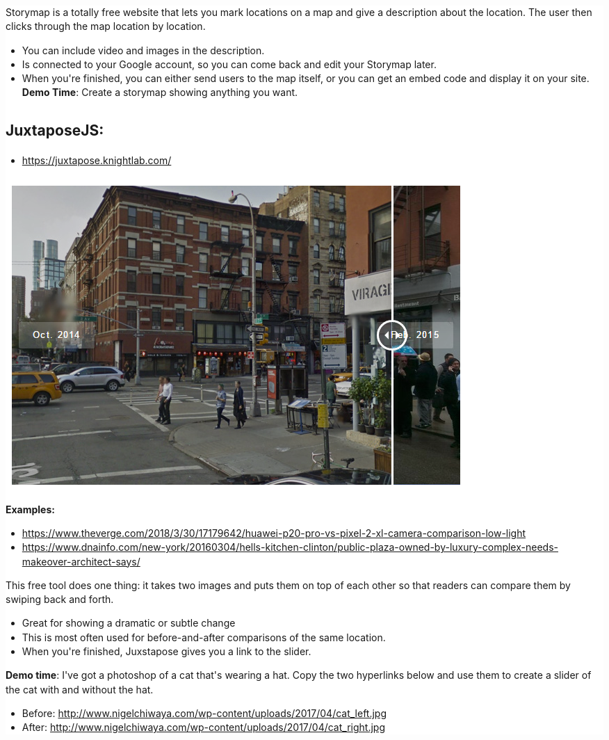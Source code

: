 Storymap is a totally free website that lets you mark locations on a map and give a description about the location. The user then clicks through the map location by location.
- You can include video and images in the description.
- Is connected to your Google account, so you can come back and edit your Storymap later.
- When you're finished, you can either send users to the map itself, or you can get an embed code and display it on your site. 
**Demo Time**: Create a storymap showing anything you want. 

## JuxtaposeJS:

-  https://juxtapose.knightlab.com/

![Image Slider Screenshot](images/image_slider.png)

**Examples:** 
- https://www.theverge.com/2018/3/30/17179642/huawei-p20-pro-vs-pixel-2-xl-camera-comparison-low-light
- https://www.dnainfo.com/new-york/20160304/hells-kitchen-clinton/public-plaza-owned-by-luxury-complex-needs-makeover-architect-says/

This free tool does one thing: it takes two images and puts them on top of each other so that readers can compare them by swiping back and forth. 
- Great for showing a dramatic or subtle change
- This is most often used for before-and-after comparisons of the same location.
- When you're finished, Juxstapose gives you a link to the slider.

**Demo time**: I've got a photoshop of a cat that's wearing a hat. Copy the two hyperlinks below and use them to create a slider of the cat with and without the hat.

- Before: http://www.nigelchiwaya.com/wp-content/uploads/2017/04/cat_left.jpg
- After: http://www.nigelchiwaya.com/wp-content/uploads/2017/04/cat_right.jpg
